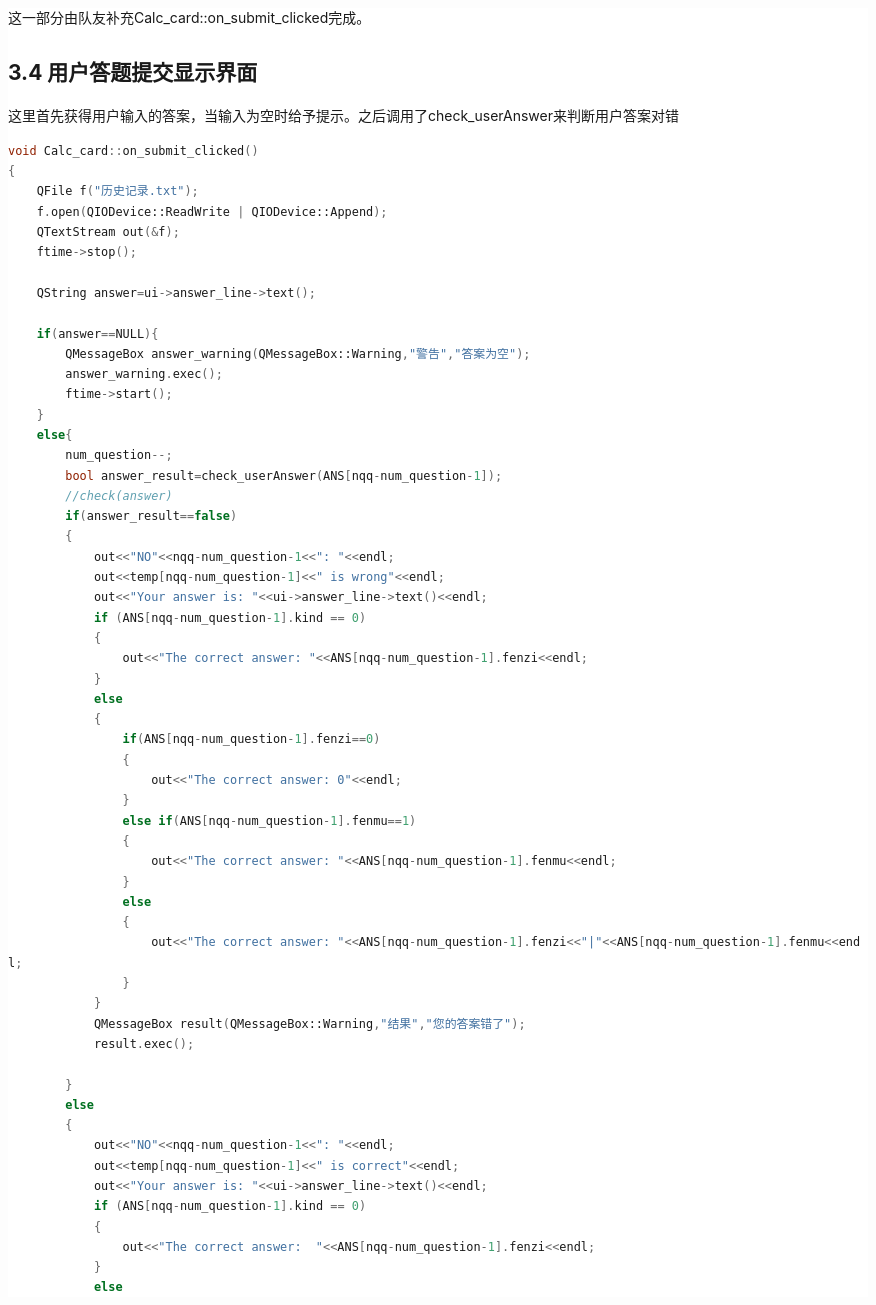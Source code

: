 这一部分由队友补充Calc_card::on_submit_clicked完成。

## 3.4 用户答题提交显示界面

这里首先获得用户输入的答案，当输入为空时给予提示。之后调用了check_userAnswer来判断用户答案对错

```c++
void Calc_card::on_submit_clicked()
{
    QFile f("历史记录.txt");
    f.open(QIODevice::ReadWrite | QIODevice::Append);
    QTextStream out(&f);
    ftime->stop();

    QString answer=ui->answer_line->text();

    if(answer==NULL){
        QMessageBox answer_warning(QMessageBox::Warning,"警告","答案为空");
        answer_warning.exec();
        ftime->start();
    }
    else{
        num_question--;
        bool answer_result=check_userAnswer(ANS[nqq-num_question-1]);
        //check(answer)
        if(answer_result==false)
        {
            out<<"NO"<<nqq-num_question-1<<": "<<endl;
            out<<temp[nqq-num_question-1]<<" is wrong"<<endl;
            out<<"Your answer is: "<<ui->answer_line->text()<<endl;
            if (ANS[nqq-num_question-1].kind == 0)
            {
                out<<"The correct answer: "<<ANS[nqq-num_question-1].fenzi<<endl;
            }
            else
            {
                if(ANS[nqq-num_question-1].fenzi==0)
                {
                    out<<"The correct answer: 0"<<endl;
                }
                else if(ANS[nqq-num_question-1].fenmu==1)
                {
                    out<<"The correct answer: "<<ANS[nqq-num_question-1].fenmu<<endl;
                }
                else
                {
                    out<<"The correct answer: "<<ANS[nqq-num_question-1].fenzi<<"|"<<ANS[nqq-num_question-1].fenmu<<endl;
                }
            }
            QMessageBox result(QMessageBox::Warning,"结果","您的答案错了");
            result.exec();

        }
        else
        {
            out<<"NO"<<nqq-num_question-1<<": "<<endl;
            out<<temp[nqq-num_question-1]<<" is correct"<<endl;
            out<<"Your answer is: "<<ui->answer_line->text()<<endl;
            if (ANS[nqq-num_question-1].kind == 0)
            {
                out<<"The correct answer:  "<<ANS[nqq-num_question-1].fenzi<<endl;
            }
            else
```
